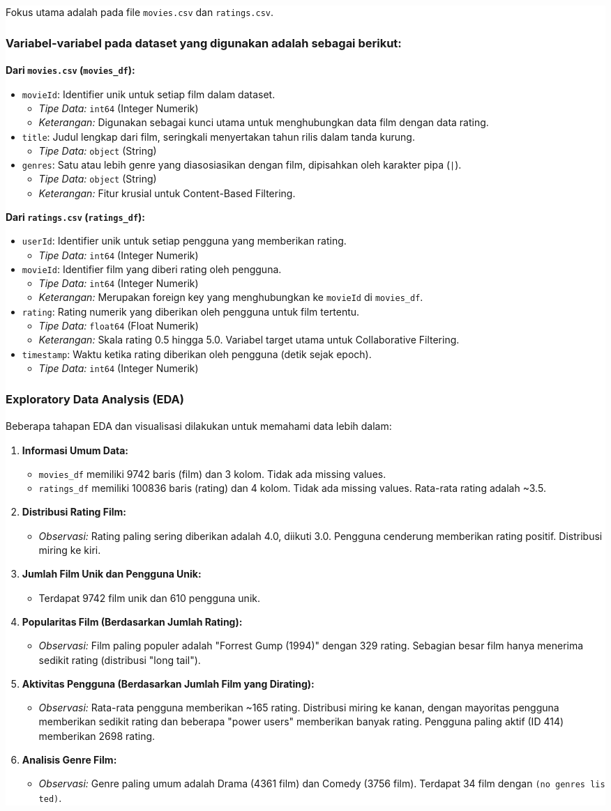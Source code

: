 Fokus utama adalah pada file `movies.csv` dan `ratings.csv`.

### Variabel-variabel pada dataset yang digunakan adalah sebagai berikut:

**Dari `movies.csv` (`movies_df`):**
* `movieId`: Identifier unik untuk setiap film dalam dataset.
    * *Tipe Data:* `int64` (Integer Numerik)
    * *Keterangan:* Digunakan sebagai kunci utama untuk menghubungkan data film dengan data rating.
* `title`: Judul lengkap dari film, seringkali menyertakan tahun rilis dalam tanda kurung.
    * *Tipe Data:* `object` (String)
* `genres`: Satu atau lebih genre yang diasosiasikan dengan film, dipisahkan oleh karakter pipa (`|`).
    * *Tipe Data:* `object` (String)
    * *Keterangan:* Fitur krusial untuk Content-Based Filtering.

**Dari `ratings.csv` (`ratings_df`):**
* `userId`: Identifier unik untuk setiap pengguna yang memberikan rating.
    * *Tipe Data:* `int64` (Integer Numerik)
* `movieId`: Identifier film yang diberi rating oleh pengguna.
    * *Tipe Data:* `int64` (Integer Numerik)
    * *Keterangan:* Merupakan foreign key yang menghubungkan ke `movieId` di `movies_df`.
* `rating`: Rating numerik yang diberikan oleh pengguna untuk film tertentu.
    * *Tipe Data:* `float64` (Float Numerik)
    * *Keterangan:* Skala rating 0.5 hingga 5.0. Variabel target utama untuk Collaborative Filtering.
* `timestamp`: Waktu ketika rating diberikan oleh pengguna (detik sejak epoch).
    * *Tipe Data:* `int64` (Integer Numerik)

### Exploratory Data Analysis (EDA)

Beberapa tahapan EDA dan visualisasi dilakukan untuk memahami data lebih dalam:

1.  **Informasi Umum Data:**
    * `movies_df` memiliki 9742 baris (film) dan 3 kolom. Tidak ada missing values.
    * `ratings_df` memiliki 100836 baris (rating) dan 4 kolom. Tidak ada missing values. Rata-rata rating adalah ~3.5.

2.  **Distribusi Rating Film:**
    * *Observasi:* Rating paling sering diberikan adalah 4.0, diikuti 3.0. Pengguna cenderung memberikan rating positif. Distribusi miring ke kiri.

3.  **Jumlah Film Unik dan Pengguna Unik:**
    * Terdapat 9742 film unik dan 610 pengguna unik.

4.  **Popularitas Film (Berdasarkan Jumlah Rating):**
    * *Observasi:* Film paling populer adalah "Forrest Gump (1994)" dengan 329 rating. Sebagian besar film hanya menerima sedikit rating (distribusi "long tail").

5.  **Aktivitas Pengguna (Berdasarkan Jumlah Film yang Dirating):**
    * *Observasi:* Rata-rata pengguna memberikan ~165 rating. Distribusi miring ke kanan, dengan mayoritas pengguna memberikan sedikit rating dan beberapa "power users" memberikan banyak rating. Pengguna paling aktif (ID 414) memberikan 2698 rating.

6.  **Analisis Genre Film:**
    * *Observasi:* Genre paling umum adalah Drama (4361 film) dan Comedy (3756 film). Terdapat 34 film dengan `(no genres listed)`.
